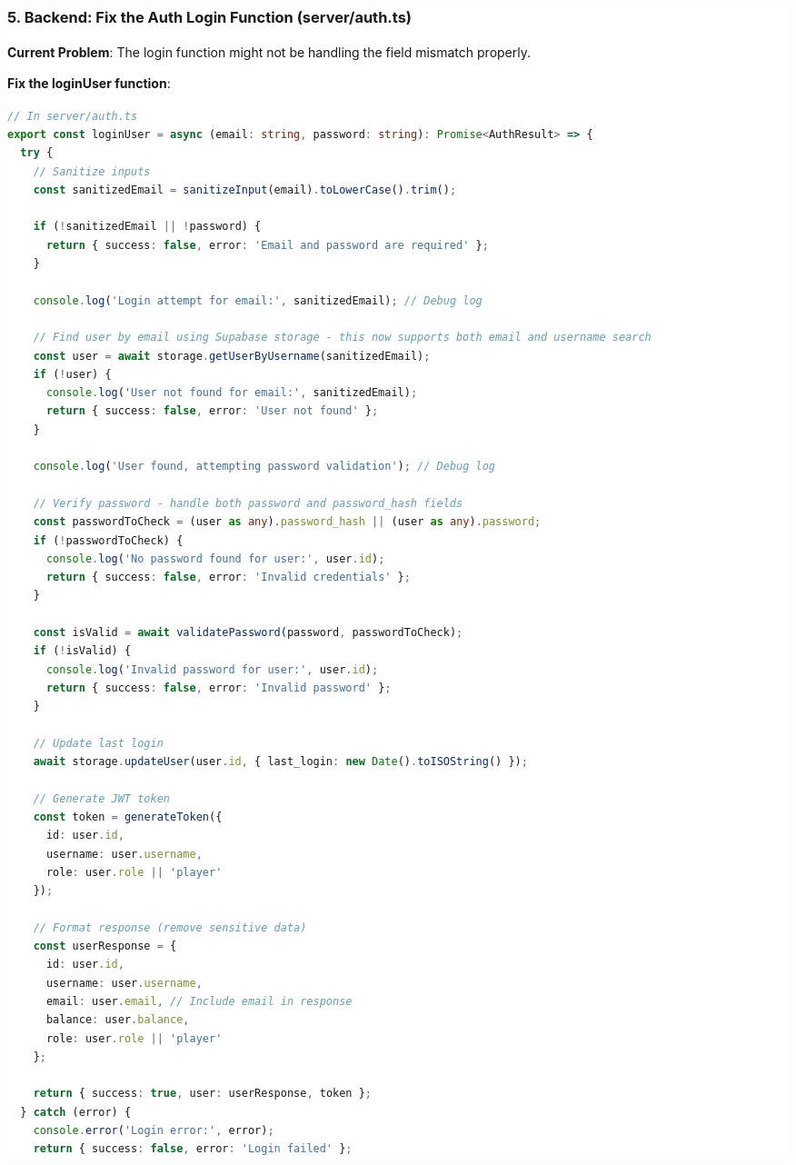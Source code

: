 ### 5. Backend: Fix the Auth Login Function (server/auth.ts)

**Current Problem**: The login function might not be handling the field mismatch properly.

**Fix the loginUser function**:
```typescript
// In server/auth.ts
export const loginUser = async (email: string, password: string): Promise<AuthResult> => {
  try {
    // Sanitize inputs
    const sanitizedEmail = sanitizeInput(email).toLowerCase().trim();

    if (!sanitizedEmail || !password) {
      return { success: false, error: 'Email and password are required' };
    }

    console.log('Login attempt for email:', sanitizedEmail); // Debug log

    // Find user by email using Supabase storage - this now supports both email and username search
    const user = await storage.getUserByUsername(sanitizedEmail);
    if (!user) {
      console.log('User not found for email:', sanitizedEmail);
      return { success: false, error: 'User not found' };
    }

    console.log('User found, attempting password validation'); // Debug log

    // Verify password - handle both password and password_hash fields
    const passwordToCheck = (user as any).password_hash || (user as any).password;
    if (!passwordToCheck) {
      console.log('No password found for user:', user.id);
      return { success: false, error: 'Invalid credentials' };
    }
    
    const isValid = await validatePassword(password, passwordToCheck);
    if (!isValid) {
      console.log('Invalid password for user:', user.id);
      return { success: false, error: 'Invalid password' };
    }

    // Update last login
    await storage.updateUser(user.id, { last_login: new Date().toISOString() });

    // Generate JWT token
    const token = generateToken({
      id: user.id,
      username: user.username,
      role: user.role || 'player'
    });

    // Format response (remove sensitive data)
    const userResponse = {
      id: user.id,
      username: user.username,
      email: user.email, // Include email in response
      balance: user.balance,
      role: user.role || 'player'
    };

    return { success: true, user: userResponse, token };
  } catch (error) {
    console.error('Login error:', error);
    return { success: false, error: 'Login failed' };
```
